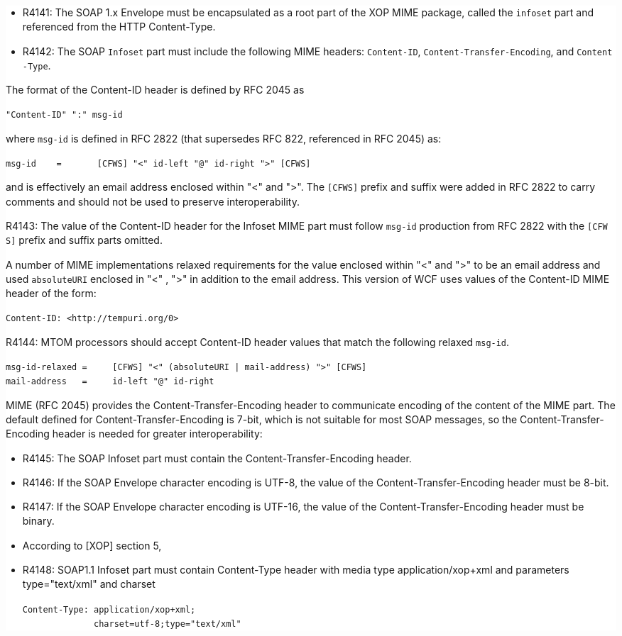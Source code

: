 -   R4141: The SOAP 1.x Envelope must be encapsulated as a root part of the XOP MIME package, called the `infoset` part and referenced from the HTTP Content-Type.  

-   R4142: The SOAP `Infoset` part must include the following MIME headers: `Content-ID`, `Content-Transfer-Encoding`, and `Content-Type`.  

 The format of the Content-ID header is defined by RFC 2045 as  

```  
"Content-ID" ":" msg-id  
```  

 where `msg-id` is defined in RFC 2822 (that supersedes RFC 822, referenced in RFC 2045) as:  

```  
msg-id    =       [CFWS] "<" id-left "@" id-right ">" [CFWS]  
```  

 and is effectively an email address enclosed within "\<" and  ">". The `[CFWS]` prefix and suffix were added in RFC 2822 to carry comments and should not be used to preserve interoperability.  

 R4143: The value of the Content-ID header for the Infoset MIME part must follow `msg-id` production from RFC 2822 with the `[CFWS]` prefix and suffix parts omitted.  

 A number of MIME implementations relaxed requirements for the value enclosed within "\<" and ">" to be an email address and used `absoluteURI` enclosed in "\<" , ">" in addition to the email address. This version of WCF uses values of the Content-ID MIME header of the form:  

```  
Content-ID: <http://tempuri.org/0>   
```  

 R4144: MTOM processors should accept Content-ID header values that match the following relaxed `msg-id`.  

```  
msg-id-relaxed =     [CFWS] "<" (absoluteURI | mail-address) ">" [CFWS]  
mail-address   =     id-left "@" id-right  
```  

 MIME (RFC 2045) provides the Content-Transfer-Encoding header to communicate encoding of the content of the MIME part. The default defined for Content-Transfer-Encoding is 7-bit, which is not suitable for most SOAP messages, so the Content-Transfer-Encoding header is needed for greater interoperability:  

-   R4145: The SOAP Infoset part must contain the Content-Transfer-Encoding header.  

-   R4146: If the SOAP Envelope character encoding is UTF-8, the value of the Content-Transfer-Encoding header must be 8-bit.  

-   R4147: If the SOAP Envelope character encoding is UTF-16, the value of the Content-Transfer-Encoding header must be binary.  

-   According to [XOP] section 5,  

-   R4148: SOAP1.1 Infoset part must contain Content-Type header with media type application/xop+xml and parameters type="text/xml" and charset  

    ```  
    Content-Type: application/xop+xml;  
                  charset=utf-8;type="text/xml"  
    ```  

